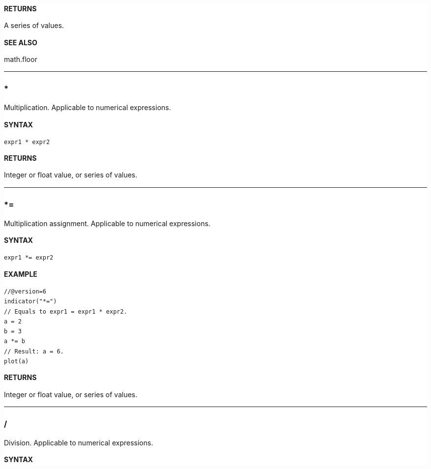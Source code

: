 **RETURNS**

A series of values.

**SEE ALSO**

math.floor

---

### *

Multiplication. Applicable to numerical expressions.

**SYNTAX**

```
expr1 * expr2
```

**RETURNS**

Integer or float value, or series of values.

---

### *=

Multiplication assignment. Applicable to numerical expressions.

**SYNTAX**

```
expr1 *= expr2
```

**EXAMPLE**

```pine
//@version=6
indicator("*=")
// Equals to expr1 = expr1 * expr2.
a = 2
b = 3
a *= b
// Result: a = 6.
plot(a)
```

**RETURNS**

Integer or float value, or series of values.

---

### /

Division. Applicable to numerical expressions.

**SYNTAX**
